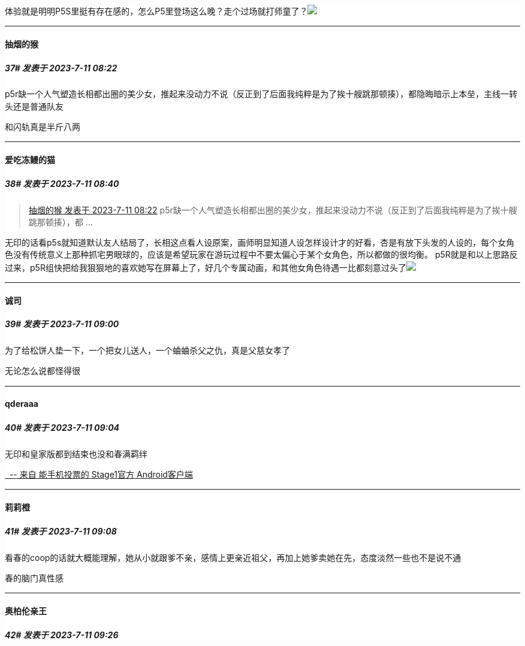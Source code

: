 体验就是明明P5S里挺有存在感的，怎么P5里登场这么晚？走个过场就打师童了？<img src="https://static.saraba1st.com/image/smiley/face2017/067.png" referrerpolicy="no-referrer">

*****

####  抽烟的猴  
##### 37#       发表于 2023-7-11 08:22

p5r缺一个人气塑造长相都出圈的美少女，推起来没动力不说（反正到了后面我纯粹是为了挨十艘跳那顿揍），都隐晦暗示上本垒，主线一转头还是普通队友

和闪轨真是半斤八两

*****

####  爱吃冻鳗的猫  
##### 38#       发表于 2023-7-11 08:40

<blockquote><a href="httphttps://bbs.saraba1st.com/2b/forum.php?mod=redirect&amp;goto=findpost&amp;pid=61624018&amp;ptid=2143862" target="_blank">抽烟的猴 发表于 2023-7-11 08:22</a>
p5r缺一个人气塑造长相都出圈的美少女，推起来没动力不说（反正到了后面我纯粹是为了挨十艘跳那顿揍），都 ...</blockquote>
无印的话看p5s就知道默认友人结局了，长相这点看人设原案，画师明显知道人设怎样设计才的好看，杏是有放下头发的人设的，每个女角色没有传统意义上那种抓宅男眼球的，应该是希望玩家在游玩过程中不要太偏心于某个女角色，所以都做的很均衡。
p5R就是和以上思路反过来，p5R组快把给我狠狠地的喜欢她写在屏幕上了，好几个专属动画，和其他女角色待遇一比都刻意过头了<img src="https://static.saraba1st.com/image/smiley/face2017/047.png" referrerpolicy="no-referrer">

*****

####  诚司  
##### 39#       发表于 2023-7-11 09:00

为了给松饼人垫一下，一个把女儿送人，一个蛐蛐杀父之仇，真是父慈女孝了

无论怎么说都怪得很

*****

####  qderaaa  
##### 40#       发表于 2023-7-11 09:04

无印和皇家版都到结束也没和春满羁绊

[  -- 来自 能手机投票的 Stage1官方 Android客户端](https://www.coolapk.com/apk/140634)

*****

####  莉莉橙  
##### 41#       发表于 2023-7-11 09:08

看春的coop的话就大概能理解，她从小就跟爹不亲，感情上更亲近祖父，再加上她爹卖她在先，态度淡然一些也不是说不通

春的脑门真性感

*****

####  奥柏伦亲王  
##### 42#       发表于 2023-7-11 09:26
